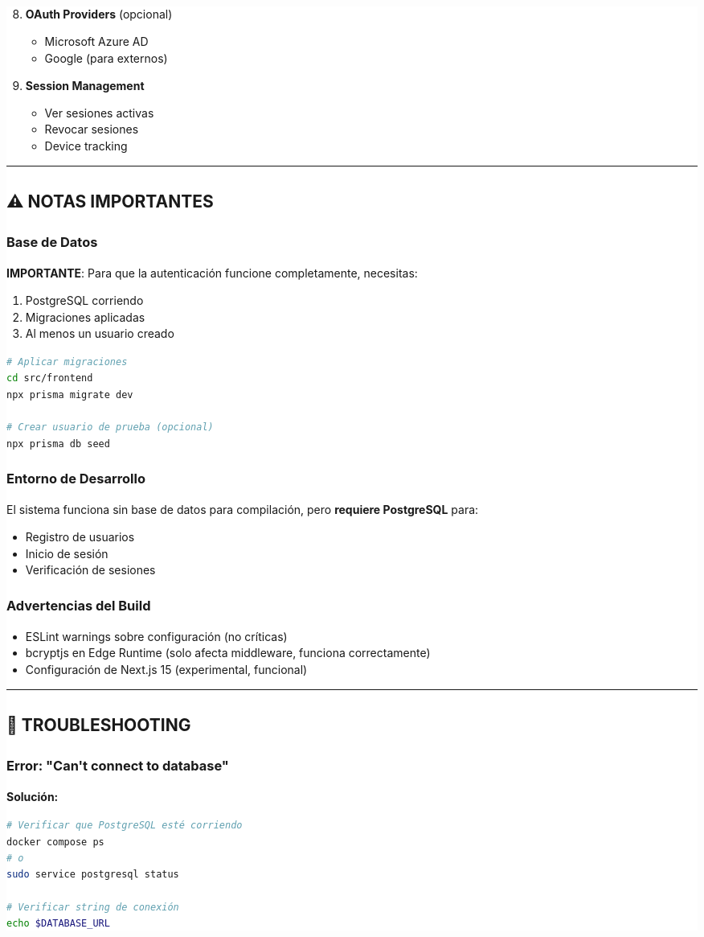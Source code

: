 8. **OAuth Providers** (opcional)
   - Microsoft Azure AD
   - Google (para externos)

9. **Session Management**
   - Ver sesiones activas
   - Revocar sesiones
   - Device tracking

---

## ⚠️ NOTAS IMPORTANTES

### Base de Datos

**IMPORTANTE**: Para que la autenticación funcione completamente, necesitas:

1. PostgreSQL corriendo
2. Migraciones aplicadas
3. Al menos un usuario creado

```bash
# Aplicar migraciones
cd src/frontend
npx prisma migrate dev

# Crear usuario de prueba (opcional)
npx prisma db seed
```

### Entorno de Desarrollo

El sistema funciona sin base de datos para compilación, pero **requiere PostgreSQL** para:
- Registro de usuarios
- Inicio de sesión
- Verificación de sesiones

### Advertencias del Build

- ESLint warnings sobre configuración (no críticas)
- bcryptjs en Edge Runtime (solo afecta middleware, funciona correctamente)
- Configuración de Next.js 15 (experimental, funcional)

---

## 🐛 TROUBLESHOOTING

### Error: "Can't connect to database"

**Solución:**
```bash
# Verificar que PostgreSQL esté corriendo
docker compose ps
# o
sudo service postgresql status

# Verificar string de conexión
echo $DATABASE_URL
```
